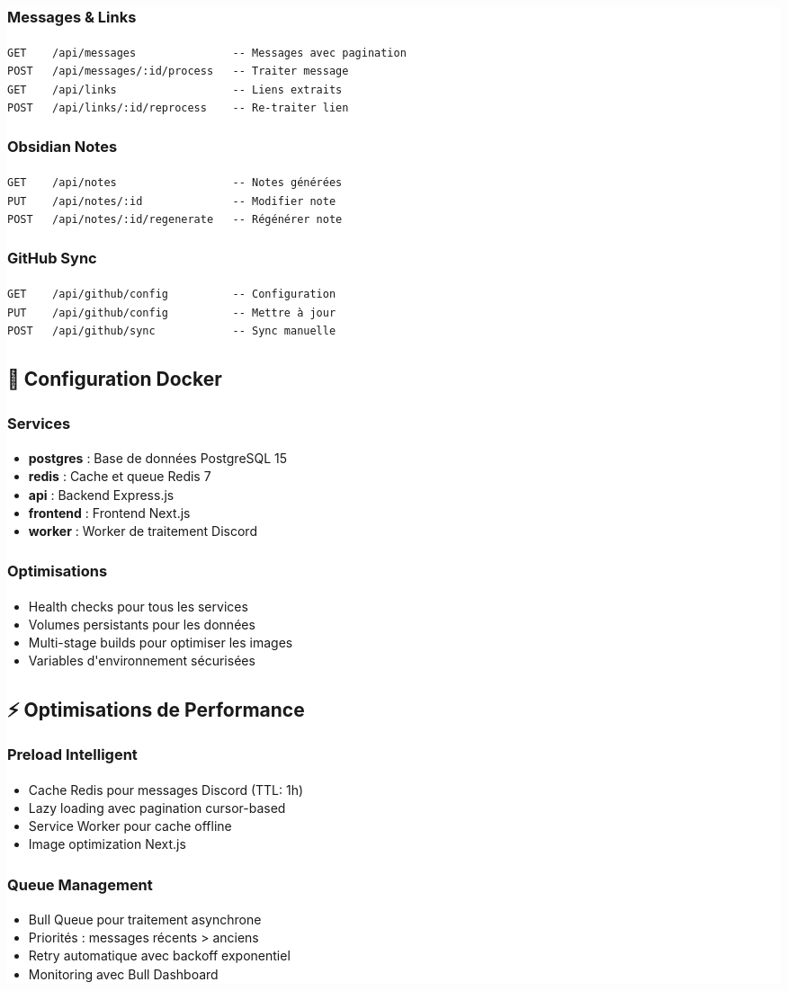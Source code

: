 ### Messages & Links
```
GET    /api/messages               -- Messages avec pagination
POST   /api/messages/:id/process   -- Traiter message
GET    /api/links                  -- Liens extraits
POST   /api/links/:id/reprocess    -- Re-traiter lien
```

### Obsidian Notes
```
GET    /api/notes                  -- Notes générées
PUT    /api/notes/:id              -- Modifier note
POST   /api/notes/:id/regenerate   -- Régénérer note
```

### GitHub Sync
```
GET    /api/github/config          -- Configuration
PUT    /api/github/config          -- Mettre à jour
POST   /api/github/sync            -- Sync manuelle
```

## 🐳 Configuration Docker

### Services
- **postgres** : Base de données PostgreSQL 15
- **redis** : Cache et queue Redis 7
- **api** : Backend Express.js
- **frontend** : Frontend Next.js
- **worker** : Worker de traitement Discord

### Optimisations
- Health checks pour tous les services
- Volumes persistants pour les données
- Multi-stage builds pour optimiser les images
- Variables d'environnement sécurisées

## ⚡ Optimisations de Performance

### Preload Intelligent
- Cache Redis pour messages Discord (TTL: 1h)
- Lazy loading avec pagination cursor-based
- Service Worker pour cache offline
- Image optimization Next.js

### Queue Management
- Bull Queue pour traitement asynchrone
- Priorités : messages récents > anciens
- Retry automatique avec backoff exponentiel
- Monitoring avec Bull Dashboard
